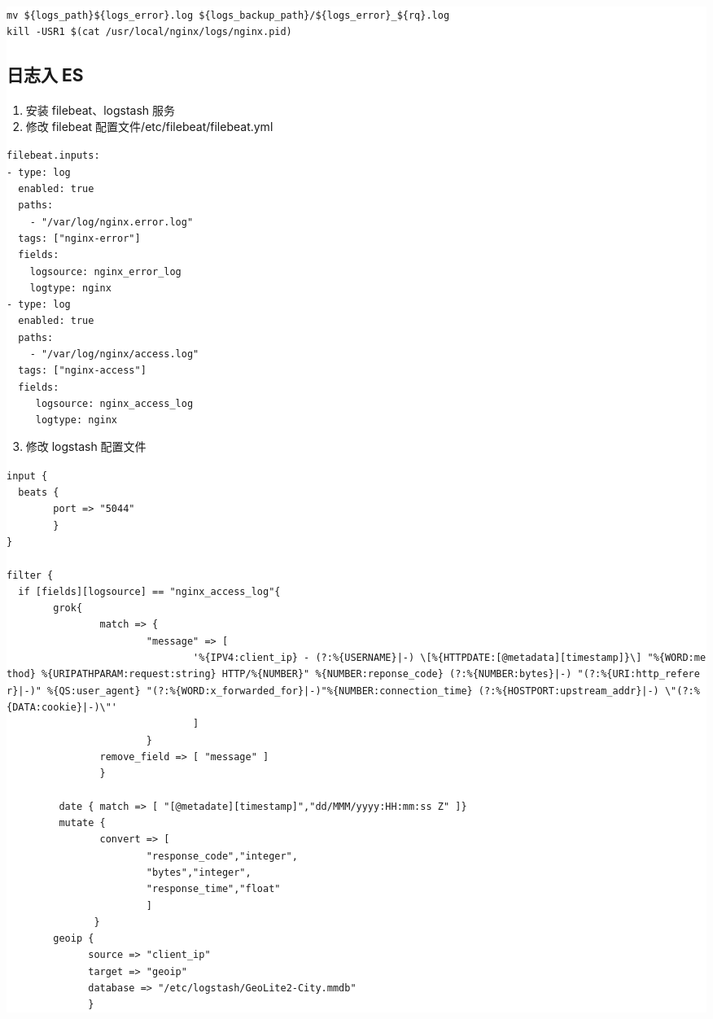 ```
mv ${logs_path}${logs_error}.log ${logs_backup_path}/${logs_error}_${rq}.log
kill -USR1 $(cat /usr/local/nginx/logs/nginx.pid)
```

## 日志入 ES

1. 安装 filebeat、logstash 服务
2. 修改 filebeat 配置文件/etc/filebeat/filebeat.yml

```
filebeat.inputs:
- type: log
  enabled: true
  paths:
    - "/var/log/nginx.error.log"
  tags: ["nginx-error"]
  fields:
    logsource: nginx_error_log
    logtype: nginx
- type: log
  enabled: true
  paths:
    - "/var/log/nginx/access.log"
  tags: ["nginx-access"]
  fields:
     logsource: nginx_access_log
     logtype: nginx
```

3. 修改 logstash 配置文件

```
input {
  beats {
        port => "5044"
        }
}

filter {
  if [fields][logsource] == "nginx_access_log"{
        grok{
                match => {
                        "message" => [
                                '%{IPV4:client_ip} - (?:%{USERNAME}|-) \[%{HTTPDATE:[@metadata][timestamp]}\] "%{WORD:method} %{URIPATHPARAM:request:string} HTTP/%{NUMBER}" %{NUMBER:reponse_code} (?:%{NUMBER:bytes}|-) "(?:%{URI:http_referer}|-)" %{QS:user_agent} "(?:%{WORD:x_forwarded_for}|-)"%{NUMBER:connection_time} (?:%{HOSTPORT:upstream_addr}|-) \"(?:%{DATA:cookie}|-)\"'
                                ]
                        }
                remove_field => [ "message" ]
                }

         date { match => [ "[@metadate][timestamp]","dd/MMM/yyyy:HH:mm:ss Z" ]}
         mutate {
                convert => [
                        "response_code","integer",
                        "bytes","integer",
                        "response_time","float"
                        ]
               }
        geoip {
              source => "client_ip"
              target => "geoip"
              database => "/etc/logstash/GeoLite2-City.mmdb"
              }
```